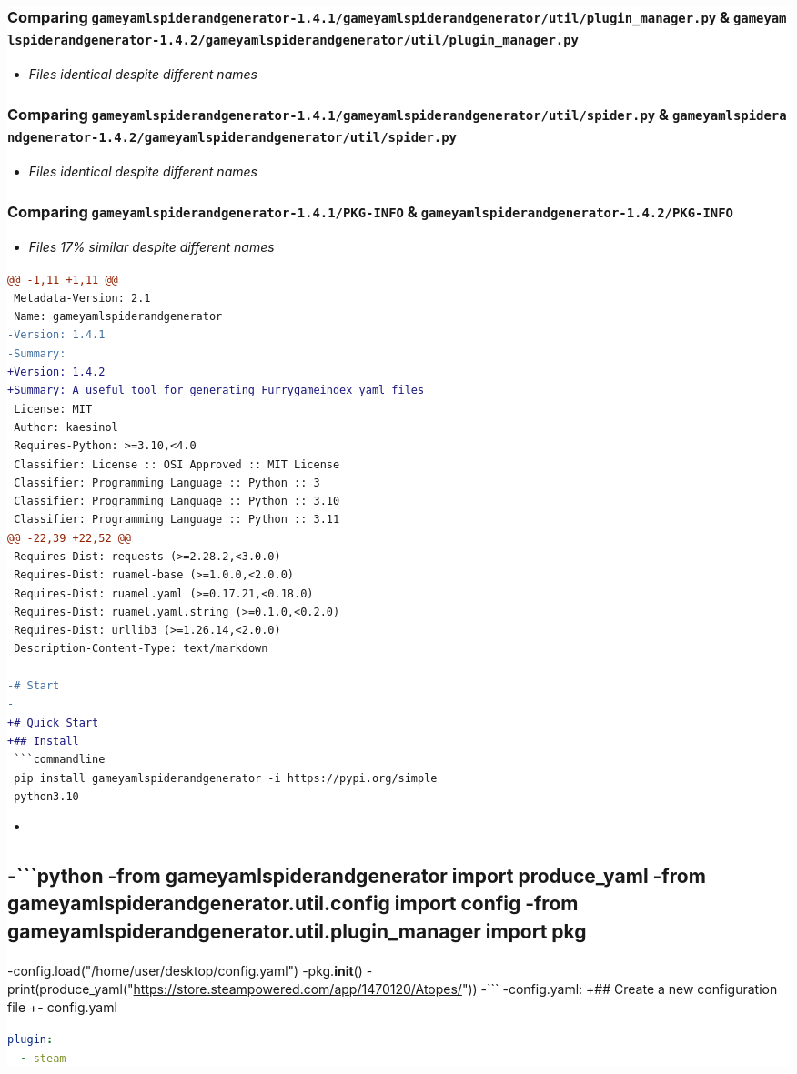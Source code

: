 ### Comparing `gameyamlspiderandgenerator-1.4.1/gameyamlspiderandgenerator/util/plugin_manager.py` & `gameyamlspiderandgenerator-1.4.2/gameyamlspiderandgenerator/util/plugin_manager.py`

 * *Files identical despite different names*

### Comparing `gameyamlspiderandgenerator-1.4.1/gameyamlspiderandgenerator/util/spider.py` & `gameyamlspiderandgenerator-1.4.2/gameyamlspiderandgenerator/util/spider.py`

 * *Files identical despite different names*

### Comparing `gameyamlspiderandgenerator-1.4.1/PKG-INFO` & `gameyamlspiderandgenerator-1.4.2/PKG-INFO`

 * *Files 17% similar despite different names*

```diff
@@ -1,11 +1,11 @@
 Metadata-Version: 2.1
 Name: gameyamlspiderandgenerator
-Version: 1.4.1
-Summary: 
+Version: 1.4.2
+Summary: A useful tool for generating Furrygameindex yaml files
 License: MIT
 Author: kaesinol
 Requires-Python: >=3.10,<4.0
 Classifier: License :: OSI Approved :: MIT License
 Classifier: Programming Language :: Python :: 3
 Classifier: Programming Language :: Python :: 3.10
 Classifier: Programming Language :: Python :: 3.11
@@ -22,39 +22,52 @@
 Requires-Dist: requests (>=2.28.2,<3.0.0)
 Requires-Dist: ruamel-base (>=1.0.0,<2.0.0)
 Requires-Dist: ruamel.yaml (>=0.17.21,<0.18.0)
 Requires-Dist: ruamel.yaml.string (>=0.1.0,<0.2.0)
 Requires-Dist: urllib3 (>=1.26.14,<2.0.0)
 Description-Content-Type: text/markdown
 
-# Start
-
+# Quick Start
+## Install
 ```commandline
 pip install gameyamlspiderandgenerator -i https://pypi.org/simple
 python3.10
 ```
-
-```python
-from gameyamlspiderandgenerator import produce_yaml
-from gameyamlspiderandgenerator.util.config import config
-from gameyamlspiderandgenerator.util.plugin_manager import pkg
-
-config.load("/home/user/desktop/config.yaml")
-pkg.__init__()
-print(produce_yaml("https://store.steampowered.com/app/1470120/Atopes/"))
-```
-config.yaml:
+## Create a new configuration file
+- config.yaml
 ```yaml
 plugin:
   - steam
 ```